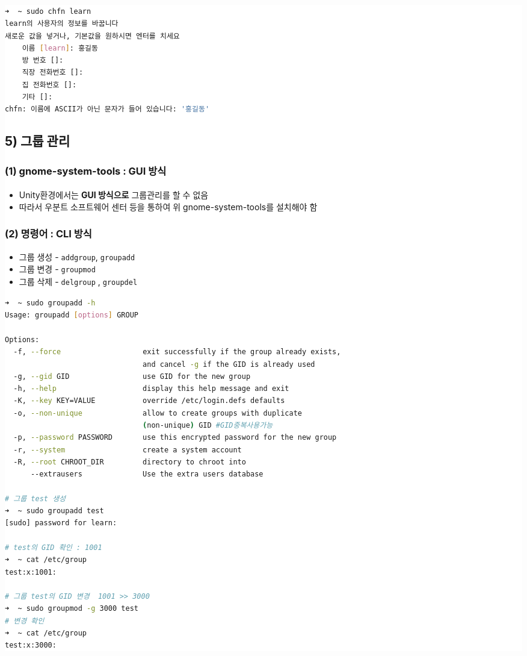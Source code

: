 ```sh
➜  ~ sudo chfn learn
learn의 사용자의 정보를 바꿉니다
새로운 값을 넣거나, 기본값을 원하시면 엔터를 치세요
	이름 [learn]: 홍길동
	방 번호 []: 
	직장 전화번호 []: 
	집 전화번호 []: 
	기타 []: 
chfn: 이름에 ASCII가 아닌 문자가 들어 있습니다: '홍길동'
```



## 5) 그룹 관리

### (1) gnome-system-tools : GUI 방식

* Unity환경에서는 **GUI 방식으로**  그룹관리를 할 수 없음
* 따라서 우분트 소프트웨어 센터 등을 통하여 위 gnome-system-tools를 설치해야 함 



### (2) 명령어 :  CLI 방식 

* 그룹 생성 -  `addgroup`,  `groupadd`
* 그룹 변경 -  `groupmod`
* 그룹 삭제 - `delgroup` , `groupdel`

```sh
➜  ~ sudo groupadd -h
Usage: groupadd [options] GROUP

Options:
  -f, --force                   exit successfully if the group already exists,
                                and cancel -g if the GID is already used
  -g, --gid GID                 use GID for the new group
  -h, --help                    display this help message and exit
  -K, --key KEY=VALUE           override /etc/login.defs defaults
  -o, --non-unique              allow to create groups with duplicate
                                (non-unique) GID #GID중복사용가능 
  -p, --password PASSWORD       use this encrypted password for the new group
  -r, --system                  create a system account
  -R, --root CHROOT_DIR         directory to chroot into
      --extrausers              Use the extra users database

# 그룹 test 생성 
➜  ~ sudo groupadd test
[sudo] password for learn: 

# test의 GID 확인 : 1001
➜  ~ cat /etc/group
test:x:1001:      

# 그룹 test의 GID 변경  1001 >> 3000
➜  ~ sudo groupmod -g 3000 test
# 변경 확인
➜  ~ cat /etc/group
test:x:3000:  
```
